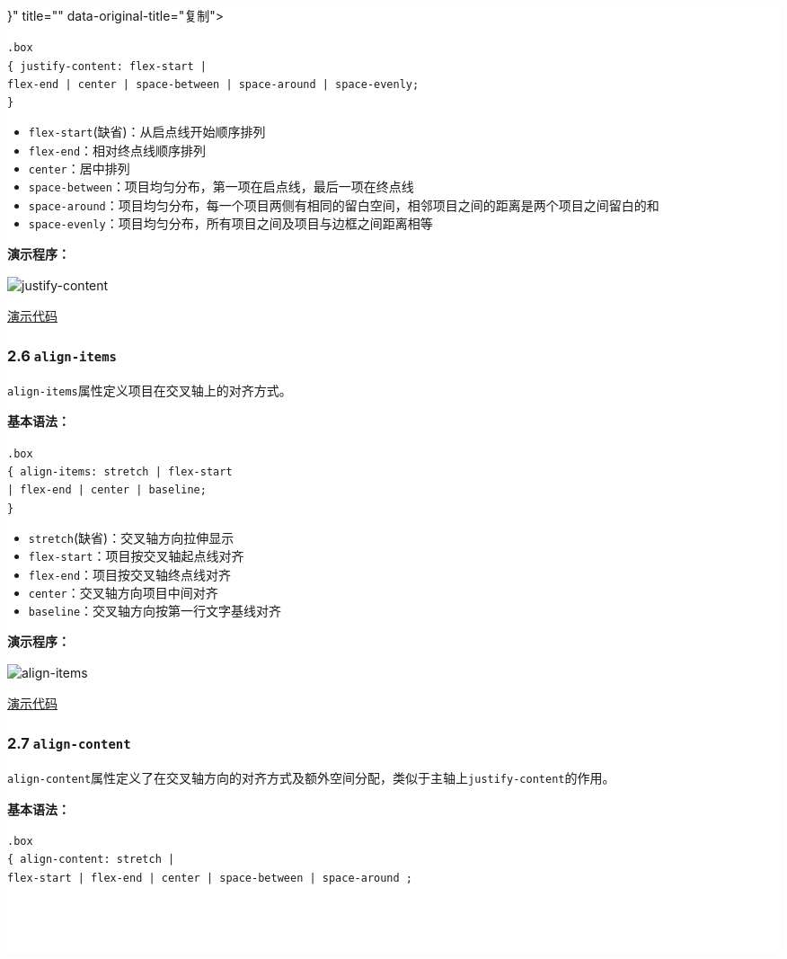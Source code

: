 }" title="" data-original-title="&#x590D;&#x5236;"></span> <span type="button" class="saveToNote code-tool" data-toggle="tooltip" data-placement="top" title="" data-original-title="&#x653E;&#x8FDB;&#x7B14;&#x8BB0;"></span></div></div><pre class="css hljs"><code class="css"><span class="hljs-selector-class">.box</span>  {
    <span class="hljs-attribute">justify-content</span>: flex-start | flex-end | center | space-between | space-around | space-evenly;
}</code></pre><ul><li><code>flex-start</code>(&#x7F3A;&#x7701;)&#xFF1A;&#x4ECE;&#x542F;&#x70B9;&#x7EBF;&#x5F00;&#x59CB;&#x987A;&#x5E8F;&#x6392;&#x5217;</li><li><code>flex-end</code>&#xFF1A;&#x76F8;&#x5BF9;&#x7EC8;&#x70B9;&#x7EBF;&#x987A;&#x5E8F;&#x6392;&#x5217;</li><li><code>center</code>&#xFF1A;&#x5C45;&#x4E2D;&#x6392;&#x5217;</li><li><code>space-between</code>&#xFF1A;&#x9879;&#x76EE;&#x5747;&#x5300;&#x5206;&#x5E03;&#xFF0C;&#x7B2C;&#x4E00;&#x9879;&#x5728;&#x542F;&#x70B9;&#x7EBF;&#xFF0C;&#x6700;&#x540E;&#x4E00;&#x9879;&#x5728;&#x7EC8;&#x70B9;&#x7EBF;</li><li><code>space-around</code>&#xFF1A;&#x9879;&#x76EE;&#x5747;&#x5300;&#x5206;&#x5E03;&#xFF0C;&#x6BCF;&#x4E00;&#x4E2A;&#x9879;&#x76EE;&#x4E24;&#x4FA7;&#x6709;&#x76F8;&#x540C;&#x7684;&#x7559;&#x767D;&#x7A7A;&#x95F4;&#xFF0C;&#x76F8;&#x90BB;&#x9879;&#x76EE;&#x4E4B;&#x95F4;&#x7684;&#x8DDD;&#x79BB;&#x662F;&#x4E24;&#x4E2A;&#x9879;&#x76EE;&#x4E4B;&#x95F4;&#x7559;&#x767D;&#x7684;&#x548C;</li><li><code>space-evenly</code>&#xFF1A;&#x9879;&#x76EE;&#x5747;&#x5300;&#x5206;&#x5E03;&#xFF0C;&#x6240;&#x6709;&#x9879;&#x76EE;&#x4E4B;&#x95F4;&#x53CA;&#x9879;&#x76EE;&#x4E0E;&#x8FB9;&#x6846;&#x4E4B;&#x95F4;&#x8DDD;&#x79BB;&#x76F8;&#x7B49;</li></ul><p><strong>&#x6F14;&#x793A;&#x7A0B;&#x5E8F;&#xFF1A;</strong></p><p><span class="img-wrap"><img data-src="/img/remote/1460000014143750?w=690&amp;h=528" src="https://static.alili.tech/img/remote/1460000014143750?w=690&amp;h=528" alt="justify-content" title="justify-content" style="cursor:pointer;display:inline"></span></p><p><a class="button" href="http://www.42du.cn/run/88" target="_blank">&#x6F14;&#x793A;&#x4EE3;&#x7801;</a></p><h3 id="articleHeader8">2.6 <code>align-items</code></h3><p><code>align-items</code>&#x5C5E;&#x6027;&#x5B9A;&#x4E49;&#x9879;&#x76EE;&#x5728;&#x4EA4;&#x53C9;&#x8F74;&#x4E0A;&#x7684;&#x5BF9;&#x9F50;&#x65B9;&#x5F0F;&#x3002;</p><p><strong>&#x57FA;&#x672C;&#x8BED;&#x6CD5;&#xFF1A;</strong></p><div class="widget-codetool" style="display:none"><div class="widget-codetool--inner"><span class="selectCode code-tool" data-toggle="tooltip" data-placement="top" title="" data-original-title="&#x5168;&#x9009;"></span> <span type="button" class="copyCode code-tool" data-toggle="tooltip" data-placement="top" data-clipboard-text=".box {
  align-items: stretch | flex-start | flex-end | center | baseline;
}" title="" data-original-title="&#x590D;&#x5236;"></span> <span type="button" class="saveToNote code-tool" data-toggle="tooltip" data-placement="top" title="" data-original-title="&#x653E;&#x8FDB;&#x7B14;&#x8BB0;"></span></div></div><pre class="css hljs"><code class="css"><span class="hljs-selector-class">.box</span> {
  <span class="hljs-attribute">align-items</span>: stretch | flex-start | flex-end | center | baseline;
}</code></pre><ul><li><code>stretch</code>(&#x7F3A;&#x7701;)&#xFF1A;&#x4EA4;&#x53C9;&#x8F74;&#x65B9;&#x5411;&#x62C9;&#x4F38;&#x663E;&#x793A;</li><li><code>flex-start</code>&#xFF1A;&#x9879;&#x76EE;&#x6309;&#x4EA4;&#x53C9;&#x8F74;&#x8D77;&#x70B9;&#x7EBF;&#x5BF9;&#x9F50;</li><li><code>flex-end</code>&#xFF1A;&#x9879;&#x76EE;&#x6309;&#x4EA4;&#x53C9;&#x8F74;&#x7EC8;&#x70B9;&#x7EBF;&#x5BF9;&#x9F50;</li><li><code>center</code>&#xFF1A;&#x4EA4;&#x53C9;&#x8F74;&#x65B9;&#x5411;&#x9879;&#x76EE;&#x4E2D;&#x95F4;&#x5BF9;&#x9F50;</li><li><code>baseline</code>&#xFF1A;&#x4EA4;&#x53C9;&#x8F74;&#x65B9;&#x5411;&#x6309;&#x7B2C;&#x4E00;&#x884C;&#x6587;&#x5B57;&#x57FA;&#x7EBF;&#x5BF9;&#x9F50;</li></ul><p><strong>&#x6F14;&#x793A;&#x7A0B;&#x5E8F;&#xFF1A;</strong></p><p><span class="img-wrap"><img data-src="/img/remote/1460000014143751?w=692&amp;h=989" src="https://static.alili.tech/img/remote/1460000014143751?w=692&amp;h=989" alt="align-items" title="align-items" style="cursor:pointer"></span></p><p><a class="button" href="http://www.42du.cn/run/89" target="_blank">&#x6F14;&#x793A;&#x4EE3;&#x7801;</a></p><h3 id="articleHeader9">2.7 <code>align-content</code></h3><p><code>align-content</code>&#x5C5E;&#x6027;&#x5B9A;&#x4E49;&#x4E86;&#x5728;&#x4EA4;&#x53C9;&#x8F74;&#x65B9;&#x5411;&#x7684;&#x5BF9;&#x9F50;&#x65B9;&#x5F0F;&#x53CA;&#x989D;&#x5916;&#x7A7A;&#x95F4;&#x5206;&#x914D;&#xFF0C;&#x7C7B;&#x4F3C;&#x4E8E;&#x4E3B;&#x8F74;&#x4E0A;<code>justify-content</code>&#x7684;&#x4F5C;&#x7528;&#x3002;</p><p><strong>&#x57FA;&#x672C;&#x8BED;&#x6CD5;&#xFF1A;</strong></p><div class="widget-codetool" style="display:none"><div class="widget-codetool--inner"><span class="selectCode code-tool" data-toggle="tooltip" data-placement="top" title="" data-original-title="&#x5168;&#x9009;"></span> <span type="button" class="copyCode code-tool" data-toggle="tooltip" data-placement="top" data-clipboard-text=".box {
    align-content: stretch | flex-start | flex-end | center | space-between | space-around ;
}" title="" data-original-title="&#x590D;&#x5236;"></span> <span type="button" class="saveToNote code-tool" data-toggle="tooltip" data-placement="top" title="" data-original-title="&#x653E;&#x8FDB;&#x7B14;&#x8BB0;"></span></div></div><pre class="css hljs"><code class="css"><span class="hljs-selector-class">.box</span> {
    <span class="hljs-attribute">align-content</span>: stretch | flex-start | flex-end | center | space-between | space-around ;